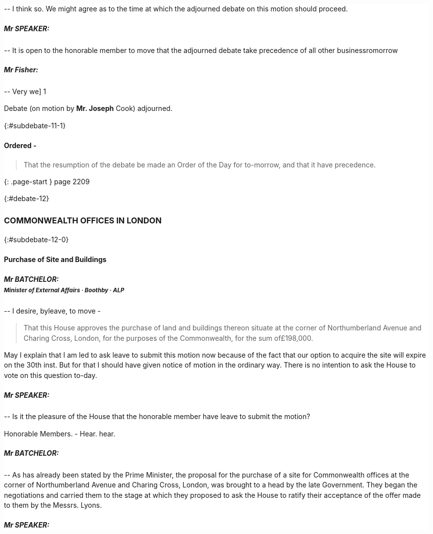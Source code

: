 -- I think so. We might agree as to the time at which the adjourned debate on this motion should proceed. 

##### Mr SPEAKER:

-- It is open to the honorable member to move that the adjourned debate take precedence of all other businessromorrow 

##### Mr Fisher:

--  Very we] 1 

Debate (on motion by  **Mr. Joseph**  Cook) adjourned. 

{:#subdebate-11-1}
#### Ordered -

  >That the resumption of the debate be made an Order of the Day for to-morrow, and that it have precedence. 

{: .page-start }
page 2209

{:#debate-12}
### COMMONWEALTH OFFICES IN LONDON

{:#subdebate-12-0}
#### Purchase of Site and Buildings

##### Mr BATCHELOR:<br><small class="text-muted">Minister of External Affairs &middot; Boothby &middot; ALP</small>

-- I desire, byleave, to move - 

  >That this House approves the purchase of land and buildings thereon situate at the corner of Northumberland Avenue and Charing Cross, London, for the purposes of the Commonwealth, for the sum of£198,000. 

May I explain that I am led to ask leave to submit this motion now because of the fact that our option to acquire the site will expire on the 30th inst. But  for  that I should have given notice of motion in the ordinary way. There is no intention to ask the House to vote on this question to-day. 

##### Mr SPEAKER:

-- Is it the pleasure of the House that the honorable member have leave to submit the motion? 

Honorable Members.  -  Hear. hear. 

##### Mr BATCHELOR:

-- As has already been stated by the Prime Minister, the proposal for the purchase of  a  site for Commonwealth offices at the corner of Northumberland Avenue and Charing Cross, London, was brought to  a  head by the late Government. They began the negotiations and carried them to the stage at which they proposed to ask the House to ratify their acceptance of the offer made to them by the Messrs. Lyons. 

##### Mr SPEAKER:
